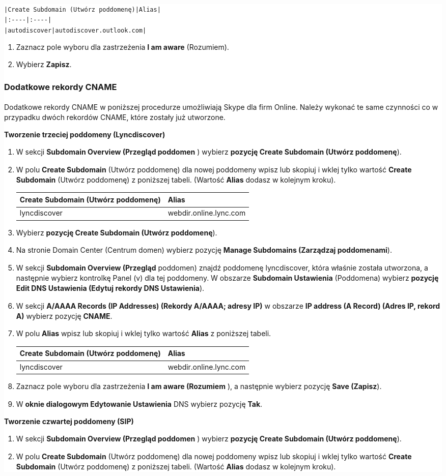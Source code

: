     |Create Subdomain (Utwórz poddomenę)|Alias|
    |:----|:----|
    |autodiscover|autodiscover.outlook.com|

1. Zaznacz pole wyboru dla zastrzeżenia **I am aware** (Rozumiem).

1. Wybierz **Zapisz**.

### <a name="additional-cname-records"></a>Dodatkowe rekordy CNAME

Dodatkowe rekordy CNAME w poniższej procedurze umożliwiają Skype dla firm Online. Należy wykonać te same czynności co w przypadku dwóch rekordów CNAME, które zostały już utworzone.

**Tworzenie trzeciej poddomeny (Lyncdiscover)**

1.  W sekcji **Subdomain Overview (Przegląd poddomen** ) wybierz **pozycję Create Subdomain (Utwórz poddomenę**).

1.  W polu **Create Subdomain** (Utwórz poddomenę) dla nowej poddomeny wpisz lub skopiuj i wklej tylko wartość **Create Subdomain** (Utwórz poddomenę) z poniższej tabeli. (Wartość **Alias** dodasz w kolejnym kroku).

    |Create Subdomain (Utwórz poddomenę)|Alias|
    |:----|:----|
    |lyncdiscover|webdir.online.lync.com|

1.  Wybierz **pozycję Create Subdomain (Utwórz poddomenę**).

1.  Na stronie Domain Center (Centrum domen) wybierz pozycję **Manage Subdomains (Zarządzaj poddomenami**).

1.  W sekcji **Subdomain Overview (Przegląd** poddomen) znajdź poddomenę lyncdiscover, która właśnie została utworzona, a następnie wybierz kontrolkę Panel (v) dla tej poddomeny. W obszarze **Subdomain Ustawienia** (Poddomena) wybierz **pozycję Edit DNS Ustawienia (Edytuj rekordy DNS Ustawienia**).

1.  W sekcji **A/AAAA Records (IP Addresses) (Rekordy A/AAAA; adresy IP)** w obszarze **IP address (A Record) (Adres IP, rekord A)** wybierz pozycję **CNAME**.

1.  W polu **Alias** wpisz lub skopiuj i wklej tylko wartość **Alias** z poniższej tabeli.

    |Create Subdomain (Utwórz poddomenę)|Alias|
    |:----|:----|
    |lyncdiscover|webdir.online.lync.com|

1.  Zaznacz pole wyboru dla zastrzeżenia **I am aware (Rozumiem** ), a następnie wybierz pozycję **Save (Zapisz**).

1.  W **oknie dialogowym Edytowanie Ustawienia** DNS wybierz pozycję **Tak**.

**Tworzenie czwartej poddomeny (SIP)**

1.  W sekcji **Subdomain Overview (Przegląd poddomen** ) wybierz **pozycję Create Subdomain (Utwórz poddomenę**).

1.  W polu **Create Subdomain** (Utwórz poddomenę) dla nowej poddomeny wpisz lub skopiuj i wklej tylko wartość **Create Subdomain** (Utwórz poddomenę) z poniższej tabeli. (Wartość **Alias** dodasz w kolejnym kroku).
